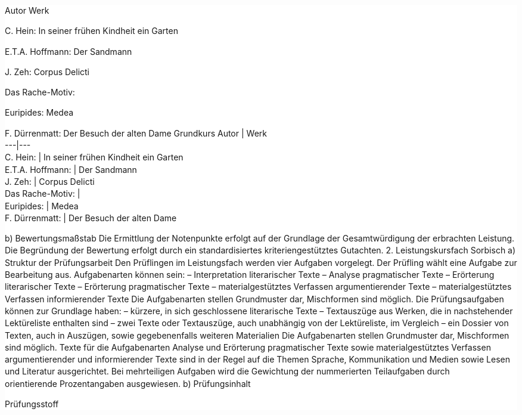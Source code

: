 




Autor
Werk



C. Hein:
In seiner frühen Kindheit ein Garten


E.T.A. Hoffmann:
Der Sandmann


J. Zeh:
Corpus Delicti


Das Rache-Motiv:
 


Euripides:
Medea


F. Dürrenmatt:
Der Besuch der alten Dame Grundkurs  Autor | Werk  
---|---  
C. Hein: | In seiner frühen Kindheit ein Garten  
E.T.A. Hoffmann: | Der Sandmann  
J. Zeh: | Corpus Delicti  
Das Rache-Motiv: |  
Euripides: | Medea  
F. Dürrenmatt: | Der Besuch der alten Dame


b) Bewertungsmaßstab Die Ermittlung der Notenpunkte erfolgt auf der Grundlage der Gesamtwürdigung der erbrachten Leistung. Die Begründung der Bewertung erfolgt durch ein standardisiertes kriteriengestütztes Gutachten. 2. Leistungskursfach Sorbisch a) Struktur der Prüfungsarbeit Den Prüflingen im Leistungsfach werden vier Aufgaben vorgelegt. Der Prüfling wählt eine Aufgabe zur Bearbeitung aus. Aufgabenarten können sein: – Interpretation literarischer Texte – Analyse pragmatischer Texte – Erörterung literarischer Texte – Erörterung pragmatischer Texte – materialgestütztes Verfassen argumentierender Texte – materialgestütztes Verfassen informierender Texte Die Aufgabenarten stellen Grundmuster dar, Mischformen sind möglich. Die Prüfungsaufgaben können zur Grundlage haben: – kürzere, in sich geschlossene literarische Texte – Textauszüge aus Werken, die in nachstehender Lektüreliste enthalten sind – zwei Texte oder Textauszüge, auch unabhängig von der Lektüreliste, im Vergleich – ein Dossier von Texten, auch in Auszügen, sowie gegebenenfalls weiteren Materialien Die Aufgabenarten stellen Grundmuster dar, Mischformen sind möglich. Texte für die Aufgabenarten Analyse und Erörterung pragmatischer Texte sowie materialgestütztes Verfassen argumentierender und informierender Texte sind in der Regel auf die Themen Sprache, Kommunikation und Medien sowie Lesen und Literatur ausgerichtet. Bei mehrteiligen Aufgaben wird die Gewichtung der nummerierten Teilaufgaben durch orientierende Prozentangaben ausgewiesen. b) Prüfungsinhalt

Prüfungsstoff


